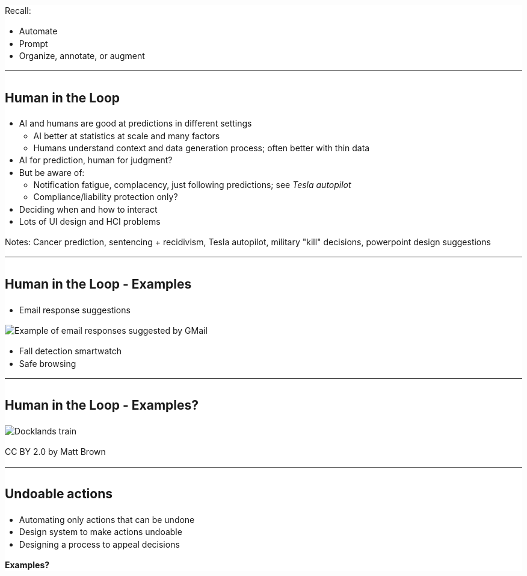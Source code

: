 
Recall:

* Automate
* Prompt
* Organize, annotate, or augment


----
## Human in the Loop

* AI and humans are good at predictions in different settings
  * AI better at statistics at scale and many factors
  * Humans understand context and data generation process; often better with thin data 
* AI for prediction, human for judgment?
* But be aware of:
  * Notification fatigue, complacency, just following predictions; see *Tesla autopilot*
  * Compliance/liability protection only?
* Deciding when and how to interact
* Lots of UI design and HCI problems

Notes: Cancer prediction, sentencing + recidivism, Tesla autopilot, military "kill" decisions, powerpoint design suggestions


----
## Human in the Loop - Examples

* Email response suggestions

![Example of email responses suggested by GMail](email.png)

* Fall detection smartwatch
* Safe browsing

----
## Human in the Loop - Examples?

![Docklands train](dlr.jpg)




CC BY 2.0 by Matt Brown

----
## Undoable actions

* Automating only actions that can be undone
* Design system to make actions undoable
* Designing a process to appeal decisions

**Examples?**
